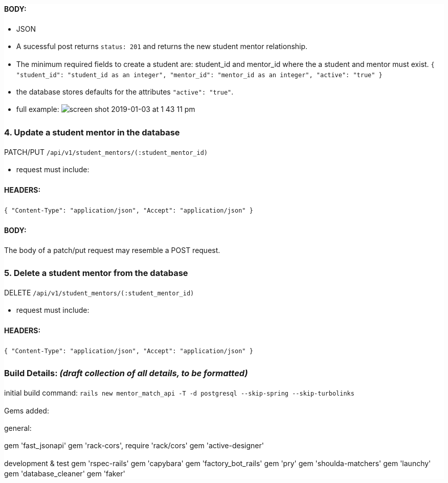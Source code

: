 #### BODY:
  * JSON
  * A sucessful post returns `status: 201` and returns the new student mentor relationship.
  * The minimum required fields to create a student are: student_id and mentor_id where the a student and mentor must exist.
  `{
  "student_id": "student_id as an integer",
  "mentor_id": "mentor_id as an integer",
  "active": "true"
  }`

  * the database stores defaults for the attributes `"active": "true"`.
  * full example:
  ![screen shot 2019-01-03 at 1 43 11 pm](https://user-images.githubusercontent.com/38568909/50660594-92284a80-0f5d-11e9-8d16-4c21b8a97a77.png)

### 4. Update a student mentor in the database
PATCH/PUT `/api/v1/student_mentors/(:student_mentor_id)`
* request must include:
#### HEADERS:
`{
"Content-Type": "application/json",
"Accept": "application/json"
}`

#### BODY:
The body of a patch/put request may resemble a POST request.

### 5. Delete a student mentor from the database
DELETE `/api/v1/student_mentors/(:student_mentor_id)`
* request must include:
#### HEADERS:
`{
"Content-Type": "application/json",
"Accept": "application/json"
}`


### Build Details: *(draft collection of all details, to be formatted)*

initial build command: `rails new mentor_match_api -T -d postgresql --skip-spring --skip-turbolinks`

Gems added:

general:

gem 'fast_jsonapi'
gem 'rack-cors', require 'rack/cors'
gem 'active-designer'

development & test
  gem 'rspec-rails'
  gem 'capybara'
  gem 'factory_bot_rails'
  gem 'pry'
  gem 'shoulda-matchers'
  gem 'launchy'
  gem 'database_cleaner'
  gem 'faker'

